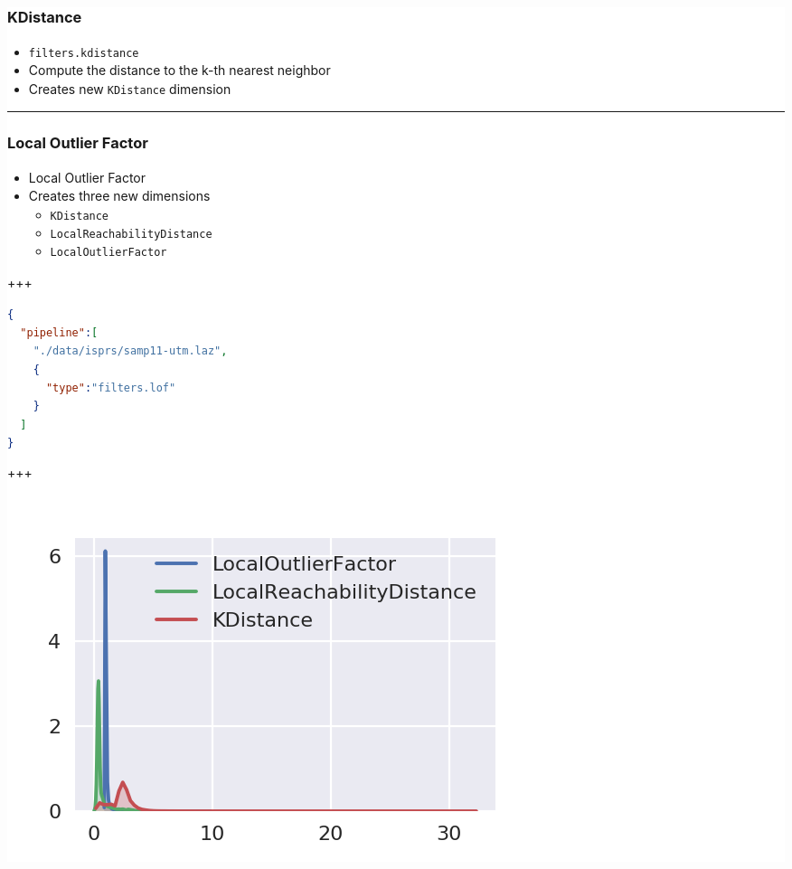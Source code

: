 
### KDistance

- `filters.kdistance`
- Compute the distance to the k-th nearest neighbor
- Creates new `KDistance` dimension

---

### Local Outlier Factor

- Local Outlier Factor
- Creates three new dimensions
  - `KDistance`
  - `LocalReachabilityDistance`
  - `LocalOutlierFactor`

+++

```json
{
  "pipeline":[
    "./data/isprs/samp11-utm.laz",
    {
      "type":"filters.lof"
    }
  ]
}
```

+++

![lof](figures/lof.png)
